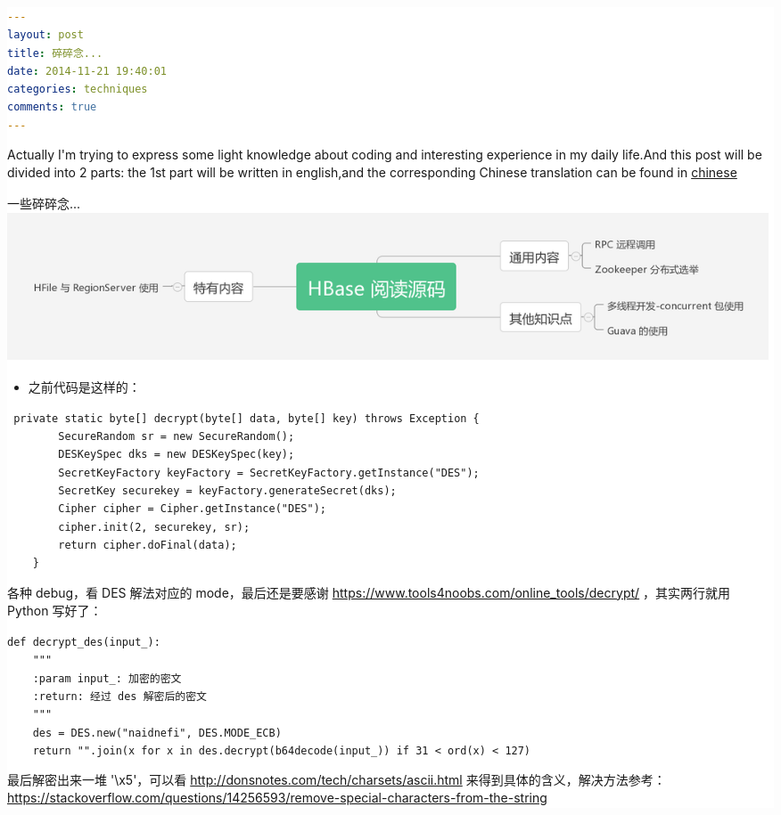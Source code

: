 ```yaml
---
layout: post
title: 碎碎念...
date: 2014-11-21 19:40:01
categories: techniques
comments: true
---
```


Actually I'm trying to express some light knowledge about coding and interesting experience in my daily life.And this post will be divided into 2 parts: the 1st part will be written in english,and the corresponding Chinese translation can be found in [chinese](/Chinese_translation.html)

一些碎碎念...
![HBase-source-code.png](/images/HBase-source-code.png)


- 之前代码是这样的：
```
 private static byte[] decrypt(byte[] data, byte[] key) throws Exception {
        SecureRandom sr = new SecureRandom();
        DESKeySpec dks = new DESKeySpec(key);
        SecretKeyFactory keyFactory = SecretKeyFactory.getInstance("DES");
        SecretKey securekey = keyFactory.generateSecret(dks);
        Cipher cipher = Cipher.getInstance("DES");
        cipher.init(2, securekey, sr);
        return cipher.doFinal(data);
    }
```

各种 debug，看 DES 解法对应的 mode，最后还是要感谢 https://www.tools4noobs.com/online_tools/decrypt/ ，其实两行就用 Python 写好了：

```
def decrypt_des(input_):
    """
    :param input_: 加密的密文
    :return: 经过 des 解密后的密文
    """
    des = DES.new("naidnefi", DES.MODE_ECB)
    return "".join(x for x in des.decrypt(b64decode(input_)) if 31 < ord(x) < 127)
```
最后解密出来一堆 '\x5'，可以看 http://donsnotes.com/tech/charsets/ascii.html 来得到具体的含义，解决方法参考：https://stackoverflow.com/questions/14256593/remove-special-characters-from-the-string
